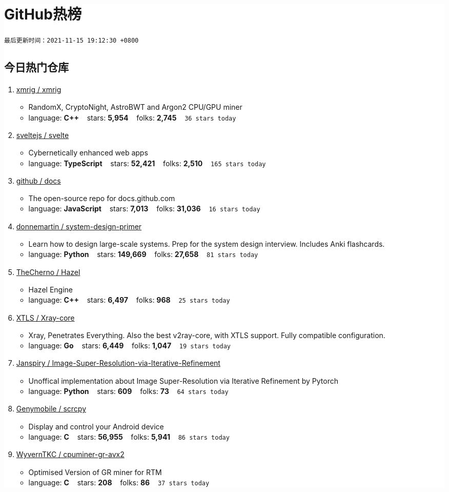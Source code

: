 # GitHub热榜

`最后更新时间：2021-11-15 19:12:30 +0800`

## 今日热门仓库

1. [xmrig / xmrig](https://github.com/xmrig/xmrig)
    - RandomX, CryptoNight, AstroBWT and Argon2 CPU/GPU miner
    - language: **C++** &nbsp;&nbsp; stars: **5,954** &nbsp;&nbsp; folks: **2,745**  &nbsp;&nbsp; `36 stars today`

1. [sveltejs / svelte](https://github.com/sveltejs/svelte)
    - Cybernetically enhanced web apps
    - language: **TypeScript** &nbsp;&nbsp; stars: **52,421** &nbsp;&nbsp; folks: **2,510**  &nbsp;&nbsp; `165 stars today`

1. [github / docs](https://github.com/github/docs)
    - The open-source repo for docs.github.com
    - language: **JavaScript** &nbsp;&nbsp; stars: **7,013** &nbsp;&nbsp; folks: **31,036**  &nbsp;&nbsp; `16 stars today`

1. [donnemartin / system-design-primer](https://github.com/donnemartin/system-design-primer)
    - Learn how to design large-scale systems. Prep for the system design interview. Includes Anki flashcards.
    - language: **Python** &nbsp;&nbsp; stars: **149,669** &nbsp;&nbsp; folks: **27,658**  &nbsp;&nbsp; `81 stars today`

1. [TheCherno / Hazel](https://github.com/TheCherno/Hazel)
    - Hazel Engine
    - language: **C++** &nbsp;&nbsp; stars: **6,497** &nbsp;&nbsp; folks: **968**  &nbsp;&nbsp; `25 stars today`

1. [XTLS / Xray-core](https://github.com/XTLS/Xray-core)
    - Xray, Penetrates Everything. Also the best v2ray-core, with XTLS support. Fully compatible configuration.
    - language: **Go** &nbsp;&nbsp; stars: **6,449** &nbsp;&nbsp; folks: **1,047**  &nbsp;&nbsp; `19 stars today`

1. [Janspiry / Image-Super-Resolution-via-Iterative-Refinement](https://github.com/Janspiry/Image-Super-Resolution-via-Iterative-Refinement)
    - Unoffical implementation about Image Super-Resolution via Iterative Refinement by Pytorch
    - language: **Python** &nbsp;&nbsp; stars: **609** &nbsp;&nbsp; folks: **73**  &nbsp;&nbsp; `64 stars today`

1. [Genymobile / scrcpy](https://github.com/Genymobile/scrcpy)
    - Display and control your Android device
    - language: **C** &nbsp;&nbsp; stars: **56,955** &nbsp;&nbsp; folks: **5,941**  &nbsp;&nbsp; `86 stars today`

1. [WyvernTKC / cpuminer-gr-avx2](https://github.com/WyvernTKC/cpuminer-gr-avx2)
    - Optimised Version of GR miner for RTM
    - language: **C** &nbsp;&nbsp; stars: **208** &nbsp;&nbsp; folks: **86**  &nbsp;&nbsp; `37 stars today`

